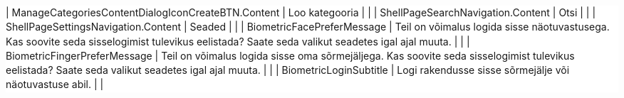 | ManageCategoriesContentDialogIconCreateBTN.Content                 | Loo kategooria                                                                                                                                                                                                                                                                                                                                                                                                                                                                                                                                                                                                                                                                                                                                                                                                           |                |
| ShellPageSearchNavigation.Content                                  | Otsi                                                                                                                                                                                                                                                                                                                                                                                                                                                                                                                                                                                                                                                                                                                                                                                                                     |                |
| ShellPageSettingsNavigation.Content                                | Seaded                                                                                                                                                                                                                                                                                                                                                                                                                                                                                                                                                                                                                                                                                                                                                                                                                   |                |
| BiometricFacePreferMessage                                         | Teil on võimalus logida sisse näotuvastusega. Kas soovite seda sisselogimist tulevikus eelistada? Saate seda valikut seadetes igal ajal muuta.                                                                                                                                                                                                                                                                                                                                                                                                                                                                                                                                                                                                                                                                           |                |
| BiometricFingerPreferMessage                                       | Teil on võimalus logida sisse oma sõrmejäljega. Kas soovite seda sisselogimist tulevikus eelistada? Saate seda valikut seadetes igal ajal muuta.                                                                                                                                                                                                                                                                                                                                                                                                                                                                                                                                                                                                                                                                         |                |
| BiometricLoginSubtitle                                             | Logi rakendusse sisse sõrmejälje või näotuvastuse abil.                                                                                                                                                                                                                                                                                                                                                                                                                                                                                                                                                                                                                                                                                                                                                                  |                |